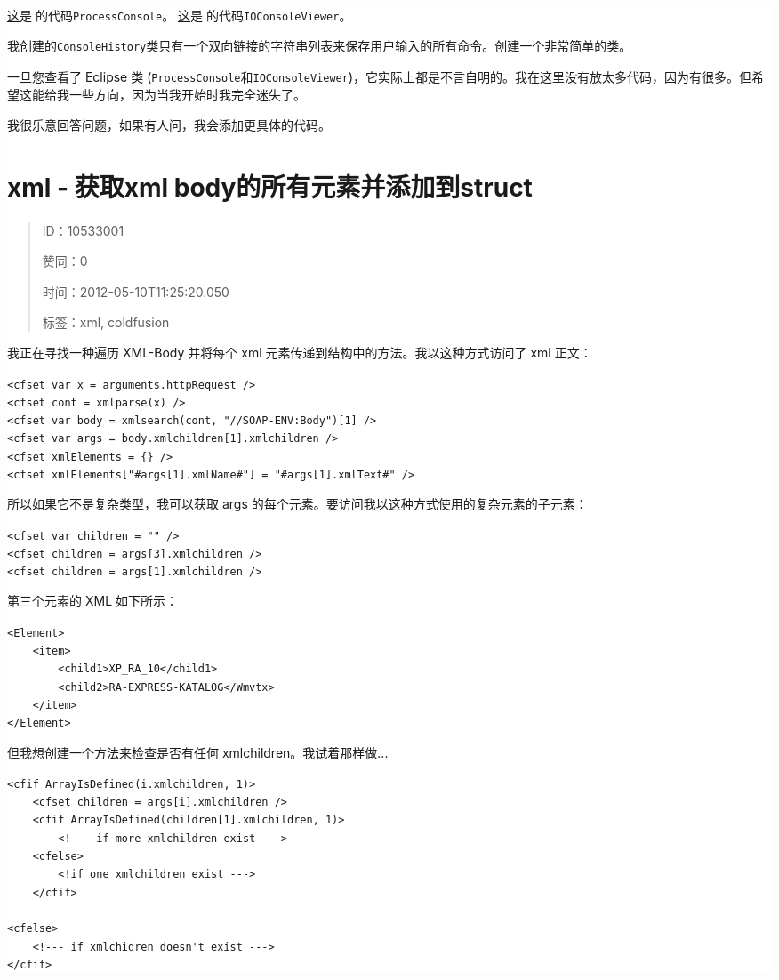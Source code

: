 [这](http://grepcode.com/file/repository.grepcode.com/java/eclipse.org/3.7/org.eclipse.debug/ui/3.7.0/org/eclipse/debug/internal/ui/views/console/ProcessConsole.java#ProcessConsole.StreamListener)是 的代码`ProcessConsole`。 [这](http://grepcode.com/file/repository.grepcode.com/java/eclipse.org/3.7/org.eclipse.ui/console/3.5.100/org/eclipse/ui/internal/console/IOConsoleViewer.java#IOConsoleViewer)是 的代码`IOConsoleViewer`。

我创建的`ConsoleHistory`类只有一个双向链接的字符串列表来保存用户输入的所有命令。创建一个非常简单的类。

一旦您查看了 Eclipse 类 (`ProcessConsole`和`IOConsoleViewer`)，它实际上都是不言自明的。我在这里没有放太多代码，因为有很多。但希望这能给我一些方向，因为当我开始时我完全迷失了。

我很乐意回答问题，如果有人问，我会添加更具体的代码。

# xml - 获取xml body的所有元素并添加到struct

> ID：10533001
> 
> 赞同：0
> 
> 时间：2012-05-10T11:25:20.050
> 
> 标签：xml, coldfusion

我正在寻找一种遍历 XML-Body 并将每个 xml 元素传递到结构中的方法。我以这种方式访问​​了 xml 正文：

```
<cfset var x = arguments.httpRequest />
<cfset cont = xmlparse(x) />
<cfset var body = xmlsearch(cont, "//SOAP-ENV:Body")[1] />
<cfset var args = body.xmlchildren[1].xmlchildren />
<cfset xmlElements = {} />
<cfset xmlElements["#args[1].xmlName#"] = "#args[1].xmlText#" /> 
```

所以如果它不是复杂类型，我可以获取 args 的每个元素。要访问我以这种方式使用的复杂元素的子元素：

```
<cfset var children = "" />
<cfset children = args[3].xmlchildren />
<cfset children = args[1].xmlchildren /> 
```

第三个元素的 XML 如下所示：

```
<Element>
    <item>
        <child1>XP_RA_10</child1>
        <child2>RA-EXPRESS-KATALOG</Wmvtx>     
    </item>
</Element> 
```

但我想创建一个方法来检查是否有任何 xmlchildren。我试着那样做...

```
<cfif ArrayIsDefined(i.xmlchildren, 1)>
    <cfset children = args[i].xmlchildren />
    <cfif ArrayIsDefined(children[1].xmlchildren, 1)>
        <!--- if more xmlchildren exist --->
    <cfelse>
        <!if one xmlchildren exist --->
    </cfif>

<cfelse>
    <!--- if xmlchidren doesn't exist --->
</cfif> 
```
